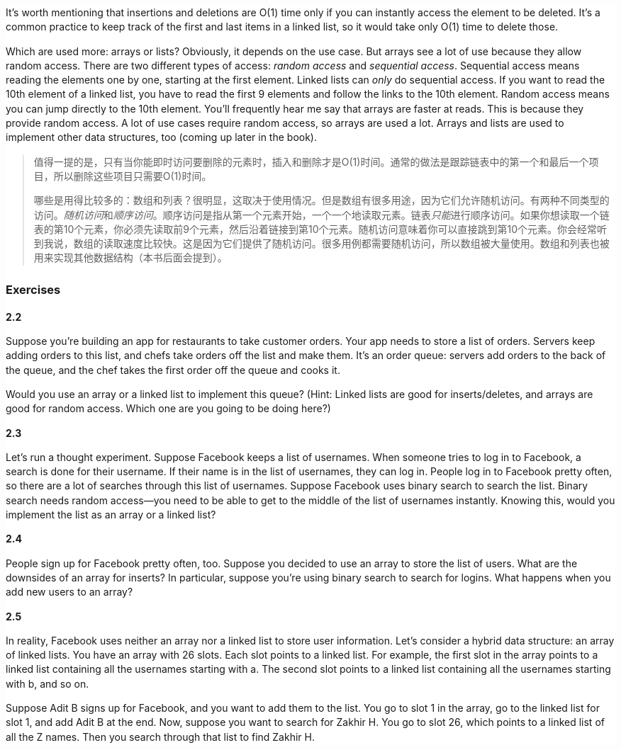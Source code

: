 It’s worth mentioning that insertions and deletions are O(1) time only if you can instantly access the element to be deleted. It’s a common practice to keep track of the first and last items in a linked list, so it would take only O(1) time to delete those.

Which are used more: arrays or lists? Obviously, it depends on the use case. But arrays see a lot of use because they allow random access. There are two different types of access: *random access* and *sequential access*. Sequential access means reading the elements one by one, starting at the first element. Linked lists can *only* do sequential access. If you want to read the 10th element of a linked list, you have to read the first 9 elements and follow the links to the 10th element. Random access means you can jump directly to the 10th element. You’ll frequently hear me say that arrays are faster at reads. This is because they provide random access. A lot of use cases require random access, so arrays are used a lot. Arrays and lists are used to implement other data structures, too (coming up later in the book).

> 值得一提的是，只有当你能即时访问要删除的元素时，插入和删除才是O(1)时间。通常的做法是跟踪链表中的第一个和最后一个项目，所以删除这些项目只需要O(1)时间。
>
> 哪些是用得比较多的：数组和列表？很明显，这取决于使用情况。但是数组有很多用途，因为它们允许随机访问。有两种不同类型的访问。*随机访问*和*顺序访问*。顺序访问是指从第一个元素开始，一个一个地读取元素。链表*只能*进行顺序访问。如果你想读取一个链表的第10个元素，你必须先读取前9个元素，然后沿着链接到第10个元素。随机访问意味着你可以直接跳到第10个元素。你会经常听到我说，数组的读取速度比较快。这是因为它们提供了随机访问。很多用例都需要随机访问，所以数组被大量使用。数组和列表也被用来实现其他数据结构（本书后面会提到）。

### **Exercises**

**2.2** 

Suppose you’re building an app for restaurants to take customer orders. Your app needs to store a list of orders. Servers  keep adding orders to this list, and chefs take orders off the list and make them. It’s an order queue: servers add orders to the back of the queue, and the chef takes the first order off the queue and cooks it.

Would you use an array or a linked list to implement this queue? (Hint: Linked lists are good for inserts/deletes, and arrays are good for random access. Which one are you going to be doing here?)  

**2.3** 

Let’s run a thought experiment. Suppose Facebook keeps a list of usernames. When someone tries to log in to Facebook, a search is done for their username. If their name is in the list of usernames, they can log in. People log in to Facebook pretty often, so there are a lot of searches through this list of usernames. Suppose Facebook uses binary search to search the list. Binary search needs random access—you need to be able to get to the middle of the list of usernames instantly. Knowing this, would you implement the list as an array or a linked list?

**2.4** 

People sign up for Facebook pretty often, too. Suppose you decided to use an array to store the list of users. What are the downsides of an array for inserts? In particular, suppose you’re using binary search to search for logins. What happens when you add new users to an array?

**2.5** 

In reality, Facebook uses neither an array nor a linked list to store user information. Let’s consider a hybrid data structure: an array of linked lists. You have an array with 26 slots. Each slot points to a linked list. For example, the first slot in the array points to a linked list containing all the usernames starting with a. The second slot points to a linked list               containing all the usernames starting with b, and so on.

Suppose Adit B signs up for Facebook, and you want to add them to the list. You go to slot 1 in the array, go to the linked list for slot 1, and add Adit B at the end. Now, suppose you want to search for Zakhir H. You go to slot 26, which points to a linked list of all the Z names. Then you search through that list to find Zakhir H.
